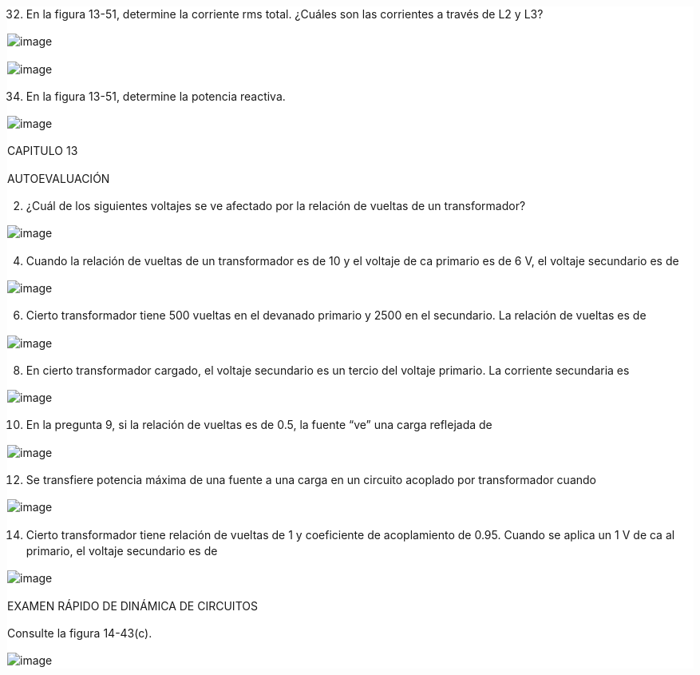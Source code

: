 32. En la figura 13-51, determine la corriente rms total. ¿Cuáles son las corrientes a través de L2 y L3?

![image](https://user-images.githubusercontent.com/117800753/217719994-c1cf45c2-7856-4669-a3a4-dad3349c7085.png)

![image](https://user-images.githubusercontent.com/117800753/217720011-9e85c931-4022-4e9d-b8a7-41a4db5beacb.png)

34. En la figura 13-51, determine la potencia reactiva.

![image](https://user-images.githubusercontent.com/117800753/217720051-a8337b1c-caf0-4ff5-9a84-615f2e4eb1c6.png)

CAPITULO 13

AUTOEVALUACIÓN

2.	¿Cuál de los siguientes voltajes se ve afectado por la relación de vueltas de un transformador?

![image](https://user-images.githubusercontent.com/117800753/217720119-22cfc57d-1aa0-4114-b897-f709c03d2f44.png)

4. Cuando la relación de vueltas de un transformador es de 10 y el voltaje de ca primario es de 6 V, el voltaje secundario es de

![image](https://user-images.githubusercontent.com/117800753/217720160-fe591860-5300-45a9-b6c9-7bcc0651abb5.png)

6. Cierto transformador tiene 500 vueltas en el devanado primario y 2500 en el secundario. La relación de vueltas es de

![image](https://user-images.githubusercontent.com/117800753/217720209-5d1de632-4655-4a09-9acd-1675e07e5040.png)


8. En cierto transformador cargado, el voltaje secundario es un tercio del voltaje primario. La corriente secundaria es

![image](https://user-images.githubusercontent.com/117800753/217720239-0cb0ba65-7b0f-4b55-b4ad-69ee638aff1d.png)

10. En la pregunta 9, si la relación de vueltas es de 0.5, la fuente “ve” una carga reflejada de

![image](https://user-images.githubusercontent.com/117800753/217720273-58ab9d49-1215-4a5a-889a-844bbae786e3.png)

12. Se transfiere potencia máxima de una fuente a una carga en un circuito acoplado por transformador cuando

![image](https://user-images.githubusercontent.com/117800753/217720285-d6f71a56-f333-4d30-a20d-eb16f785421b.png)

14. Cierto transformador tiene relación de vueltas de 1 y coeficiente de acoplamiento de 0.95. Cuando se
aplica un 1 V de ca al primario, el voltaje secundario es de

![image](https://user-images.githubusercontent.com/117800753/217720325-95f51402-f980-4f92-82fe-1a1c6bb6ad8b.png)

EXAMEN RÁPIDO DE DINÁMICA DE CIRCUITOS

Consulte la figura 14-43(c).

![image](https://user-images.githubusercontent.com/117800753/217720361-94417f72-70db-4739-ab1e-981871996ed9.png)
